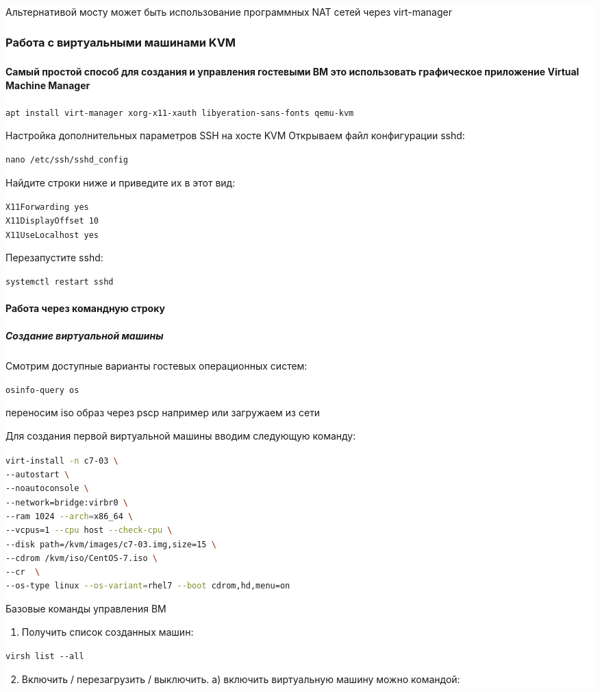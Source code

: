 Альтернативой мосту может быть использование программных NAT сетей через virt-manager




### Работа с виртуальными машинами KVM


#### Самый простой способ для создания и управления гостевыми ВМ это использовать графическое приложение Virtual Machine Manager

`apt install virt-manager xorg-x11-xauth libyeration-sans-fonts qemu-kvm`

Настройка дополнительных параметров SSH на хосте KVM
Открываем файл конфигурации sshd:

`nano /etc/ssh/sshd_config`

Найдите строки ниже и приведите их в этот вид:

```bash
X11Forwarding yes
X11DisplayOffset 10
X11UseLocalhost yes
```

Перезапустите sshd:

`systemctl restart sshd`

#### Работа через командную строку

##### Создание виртуальной машины
Смотрим доступные варианты гостевых операционных систем:

`osinfo-query os`

переносим iso образ через pscp например или загружаем из сети

Для создания первой виртуальной машины вводим следующую команду:
```bash
virt-install -n c7-03 \
--autostart \
--noautoconsole \
--network=bridge:virbr0 \
--ram 1024 --arch=x86_64 \
--vcpus=1 --cpu host --check-cpu \
--disk path=/kvm/images/c7-03.img,size=15 \
--cdrom /kvm/iso/CentOS-7.iso \
--cr  \
--os-type linux --os-variant=rhel7 --boot cdrom,hd,menu=on
```

Базовые команды управления ВМ
1. Получить список созданных машин:

`virsh list --all`

2. Включить / перезагрузить / выключить.
а) включить виртуальную машину можно командой:
